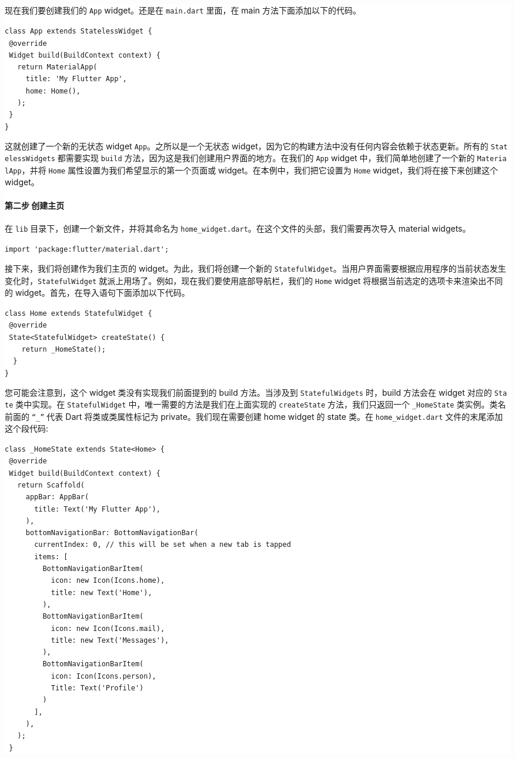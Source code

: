 现在我们要创建我们的 `App` widget。还是在 `main.dart` 里面，在 main 方法下面添加以下的代码。

```
class App extends StatelessWidget {
 @override
 Widget build(BuildContext context) {
   return MaterialApp(
     title: 'My Flutter App',
     home: Home(),
   );
 }
}
```

这就创建了一个新的无状态 widget `App`。之所以是一个无状态 widget，因为它的构建方法中没有任何内容会依赖于状态更新。所有的 `StatelessWidgets` 都需要实现 `build` 方法，因为这是我们创建用户界面的地方。在我们的 `App` widget 中，我们简单地创建了一个新的 `MaterialApp`，并将 `Home` 属性设置为我们希望显示的第一个页面或 widget。在本例中，我们把它设置为 `Home` widget，我们将在接下来创建这个 widget。

#### 第二步 创建主页

在 `lib` 目录下，创建一个新文件，并将其命名为 `home_widget.dart`。在这个文件的头部，我们需要再次导入 material widgets。

```
import 'package:flutter/material.dart';
```

接下来，我们将创建作为我们主页的 widget。为此，我们将创建一个新的 `StatefulWidget`。当用户界面需要根据应用程序的当前状态发生变化时，`StatefulWidget` 就派上用场了。例如，现在我们要使用底部导航栏，我们的 `Home` widget 将根据当前选定的选项卡来渲染出不同的 widget。首先，在导入语句下面添加以下代码。

```
class Home extends StatefulWidget {
 @override
 State<StatefulWidget> createState() {
    return _HomeState();
  }
}
```

您可能会注意到，这个 widget 类没有实现我们前面提到的 build 方法。当涉及到 `StatefulWidgets` 时，build 方法会在 widget 对应的 `State` 类中实现。在 `StatefulWidget` 中，唯一需要的方法是我们在上面实现的 `createState` 方法，我们只返回一个 `_HomeState` 类实例。类名前面的 `“_”` 代表 Dart 将类或类属性标记为 private。我们现在需要创建 home widget 的 state 类。在 `home_widget.dart` 文件的末尾添加这个段代码:

```
class _HomeState extends State<Home> {
 @override
 Widget build(BuildContext context) {
   return Scaffold(
     appBar: AppBar(
       title: Text('My Flutter App'),
     ),
     bottomNavigationBar: BottomNavigationBar(
       currentIndex: 0, // this will be set when a new tab is tapped
       items: [
         BottomNavigationBarItem(
           icon: new Icon(Icons.home),
           title: new Text('Home'),
         ),
         BottomNavigationBarItem(
           icon: new Icon(Icons.mail),
           title: new Text('Messages'),
         ),
         BottomNavigationBarItem(
           icon: Icon(Icons.person),
           Title: Text('Profile')
         )
       ],
     ),
   );
 }
```